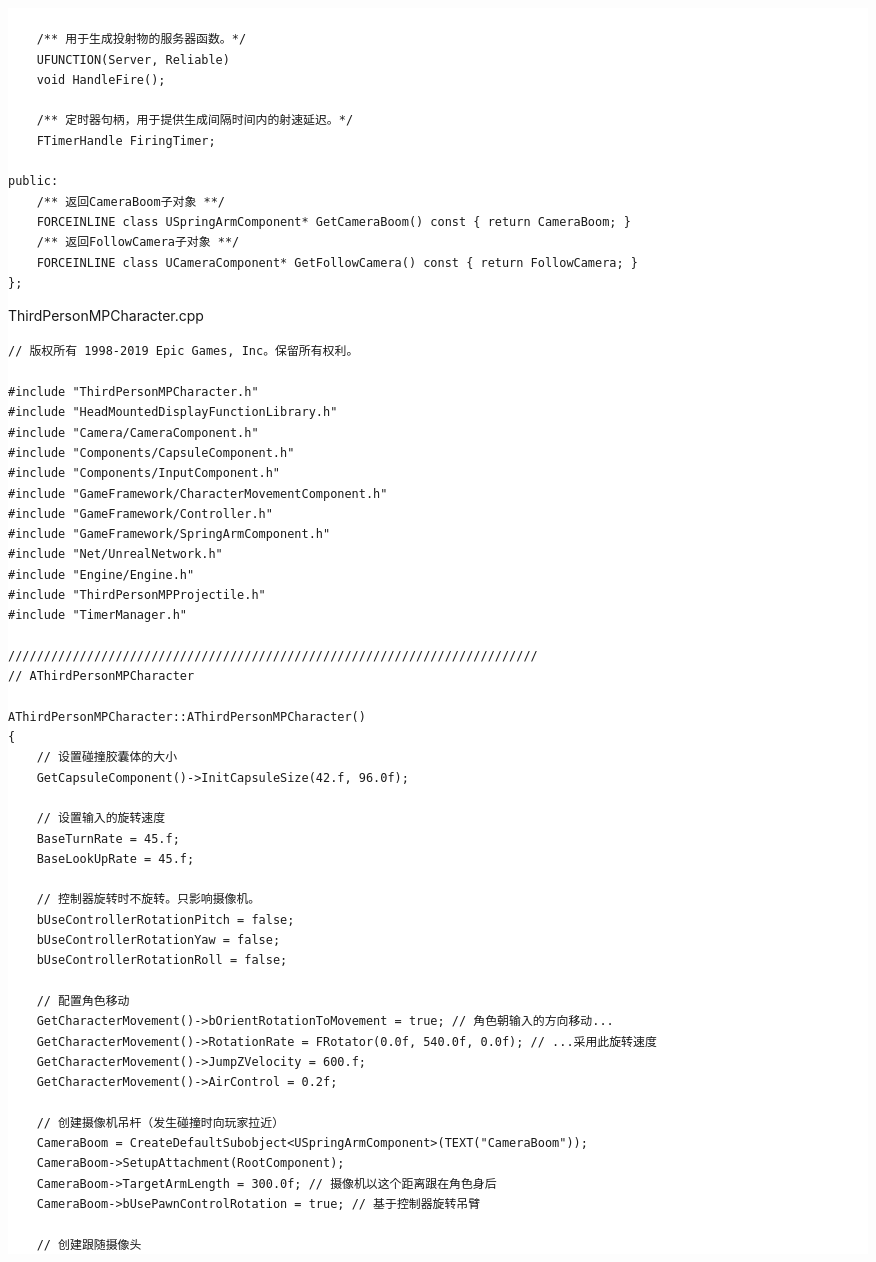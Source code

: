 ```

    /** 用于生成投射物的服务器函数。*/
    UFUNCTION(Server, Reliable)
    void HandleFire();

    /** 定时器句柄，用于提供生成间隔时间内的射速延迟。*/
    FTimerHandle FiringTimer;

public:
    /** 返回CameraBoom子对象 **/
    FORCEINLINE class USpringArmComponent* GetCameraBoom() const { return CameraBoom; }
    /** 返回FollowCamera子对象 **/
    FORCEINLINE class UCameraComponent* GetFollowCamera() const { return FollowCamera; }
};
```

ThirdPersonMPCharacter.cpp

```
// 版权所有 1998-2019 Epic Games, Inc。保留所有权利。

#include "ThirdPersonMPCharacter.h"
#include "HeadMountedDisplayFunctionLibrary.h"
#include "Camera/CameraComponent.h"
#include "Components/CapsuleComponent.h"
#include "Components/InputComponent.h"
#include "GameFramework/CharacterMovementComponent.h"
#include "GameFramework/Controller.h"
#include "GameFramework/SpringArmComponent.h"
#include "Net/UnrealNetwork.h"
#include "Engine/Engine.h"
#include "ThirdPersonMPProjectile.h"
#include "TimerManager.h"

//////////////////////////////////////////////////////////////////////////
// AThirdPersonMPCharacter

AThirdPersonMPCharacter::AThirdPersonMPCharacter()
{
    // 设置碰撞胶囊体的大小
    GetCapsuleComponent()->InitCapsuleSize(42.f, 96.0f);

    // 设置输入的旋转速度
    BaseTurnRate = 45.f;
    BaseLookUpRate = 45.f;

    // 控制器旋转时不旋转。只影响摄像机。
    bUseControllerRotationPitch = false;
    bUseControllerRotationYaw = false;
    bUseControllerRotationRoll = false;

    // 配置角色移动
    GetCharacterMovement()->bOrientRotationToMovement = true; // 角色朝输入的方向移动...
    GetCharacterMovement()->RotationRate = FRotator(0.0f, 540.0f, 0.0f); // ...采用此旋转速度
    GetCharacterMovement()->JumpZVelocity = 600.f;
    GetCharacterMovement()->AirControl = 0.2f;

    // 创建摄像机吊杆（发生碰撞时向玩家拉近）
    CameraBoom = CreateDefaultSubobject<USpringArmComponent>(TEXT("CameraBoom"));
    CameraBoom->SetupAttachment(RootComponent);
    CameraBoom->TargetArmLength = 300.0f; // 摄像机以这个距离跟在角色身后
    CameraBoom->bUsePawnControlRotation = true; // 基于控制器旋转吊臂

    // 创建跟随摄像头
```